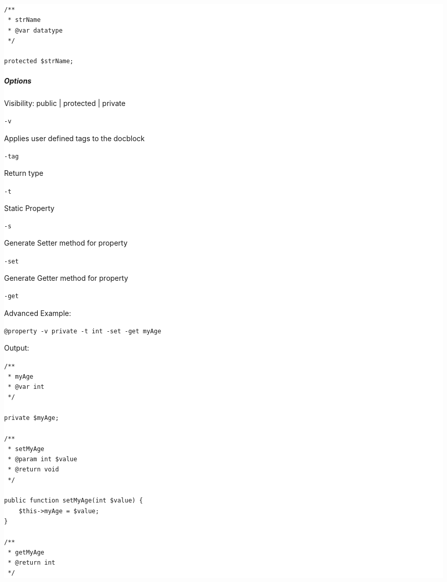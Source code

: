 	/**
	 * strName
	 * @var datatype
	 */

	protected $strName;

##### Options

Visibility: public | protected | private

	-v

Applies user defined tags to the docblock

	-tag

Return type

	-t

Static Property

	-s

Generate Setter method for property

	-set

Generate Getter method for property

	-get

Advanced Example:

	@property -v private -t int -set -get myAge

Output:

	/**
	 * myAge
	 * @var int
	 */

	private $myAge;

	/**
	 * setMyAge
	 * @param int $value
	 * @return void
	 */

	public function setMyAge(int $value) {
		$this->myAge = $value;
	}

	/**
	 * getMyAge
	 * @return int
	 */
